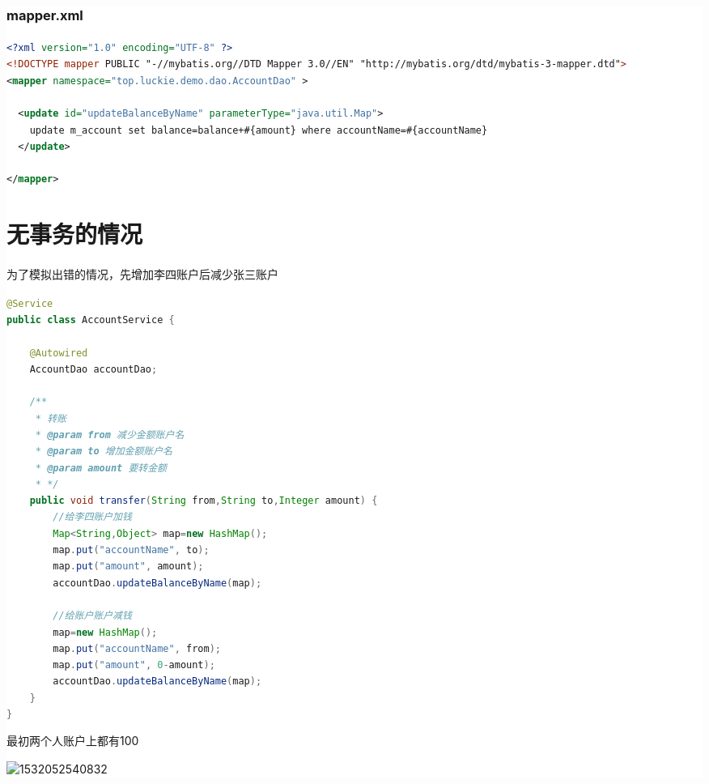 ### mapper.xml

```xml
<?xml version="1.0" encoding="UTF-8" ?>
<!DOCTYPE mapper PUBLIC "-//mybatis.org//DTD Mapper 3.0//EN" "http://mybatis.org/dtd/mybatis-3-mapper.dtd">
<mapper namespace="top.luckie.demo.dao.AccountDao" >
  
  <update id="updateBalanceByName" parameterType="java.util.Map">
  	update m_account set balance=balance+#{amount} where accountName=#{accountName}
  </update>

</mapper>
```

# 无事务的情况

为了模拟出错的情况，先增加李四账户后减少张三账户

```java
@Service
public class AccountService {

	@Autowired
	AccountDao accountDao;
	
	/**
	 * 转账
	 * @param from 减少金额账户名
	 * @param to 增加金额账户名
	 * @param amount 要转金额
	 * */
	public void transfer(String from,String to,Integer amount) {
		//给李四账户加钱
		Map<String,Object> map=new HashMap();
		map.put("accountName", to);
		map.put("amount", amount);
		accountDao.updateBalanceByName(map);
		
		//给账户账户减钱
		map=new HashMap();
		map.put("accountName", from);
		map.put("amount", 0-amount);
		accountDao.updateBalanceByName(map);
	}
}
```

最初两个人账户上都有100

![1532052540832](/blog/images/1532052540832.png)
